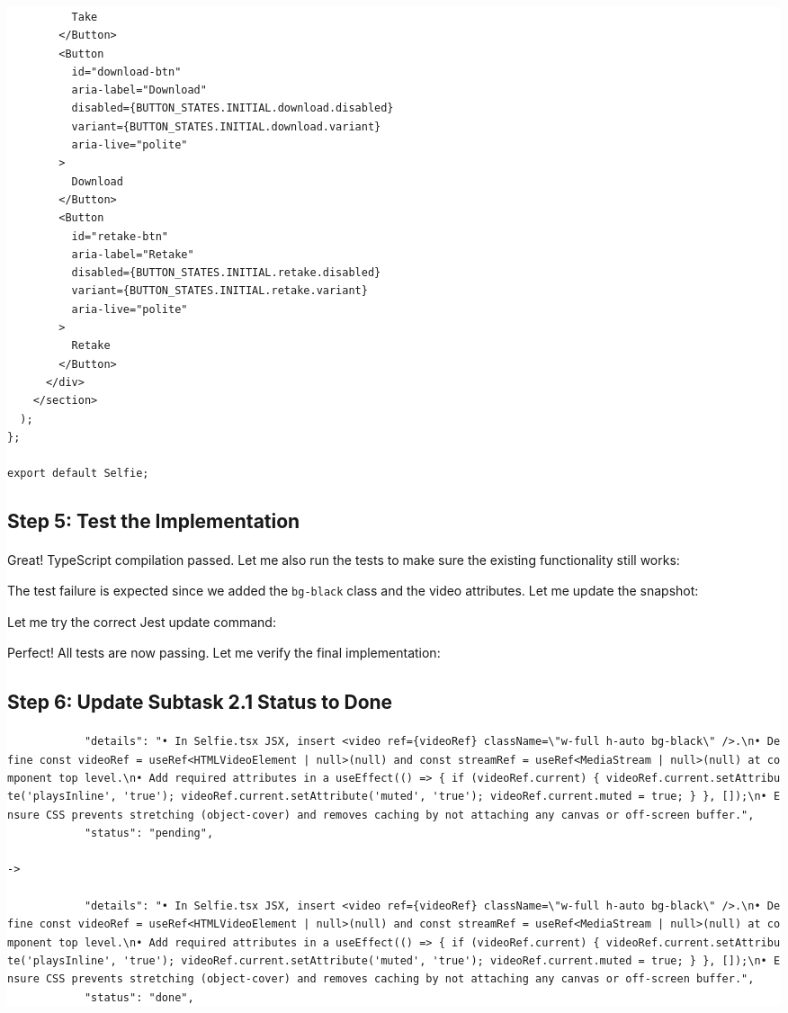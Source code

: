 ```typescriptreact
          Take
        </Button>
        <Button 
          id="download-btn" 
          aria-label="Download"
          disabled={BUTTON_STATES.INITIAL.download.disabled}
          variant={BUTTON_STATES.INITIAL.download.variant}
          aria-live="polite"
        >
          Download
        </Button>
        <Button 
          id="retake-btn" 
          aria-label="Retake"
          disabled={BUTTON_STATES.INITIAL.retake.disabled}
          variant={BUTTON_STATES.INITIAL.retake.variant}
          aria-live="polite"
        >
          Retake
        </Button>
      </div>
    </section>
  );
};

export default Selfie;
```

## Step 5: Test the Implementation


Great! TypeScript compilation passed. Let me also run the tests to make sure the existing functionality still works:


The test failure is expected since we added the `bg-black` class and the video attributes. Let me update the snapshot:


Let me try the correct Jest update command:


Perfect! All tests are now passing. Let me verify the final implementation:


## Step 6: Update Subtask 2.1 Status to Done


```jsonc
            "details": "• In Selfie.tsx JSX, insert <video ref={videoRef} className=\"w-full h-auto bg-black\" />.\n• Define const videoRef = useRef<HTMLVideoElement | null>(null) and const streamRef = useRef<MediaStream | null>(null) at component top level.\n• Add required attributes in a useEffect(() => { if (videoRef.current) { videoRef.current.setAttribute('playsInline', 'true'); videoRef.current.setAttribute('muted', 'true'); videoRef.current.muted = true; } }, []);\n• Ensure CSS prevents stretching (object-cover) and removes caching by not attaching any canvas or off-screen buffer.",
            "status": "pending",

->

            "details": "• In Selfie.tsx JSX, insert <video ref={videoRef} className=\"w-full h-auto bg-black\" />.\n• Define const videoRef = useRef<HTMLVideoElement | null>(null) and const streamRef = useRef<MediaStream | null>(null) at component top level.\n• Add required attributes in a useEffect(() => { if (videoRef.current) { videoRef.current.setAttribute('playsInline', 'true'); videoRef.current.setAttribute('muted', 'true'); videoRef.current.muted = true; } }, []);\n• Ensure CSS prevents stretching (object-cover) and removes caching by not attaching any canvas or off-screen buffer.",
            "status": "done",
```